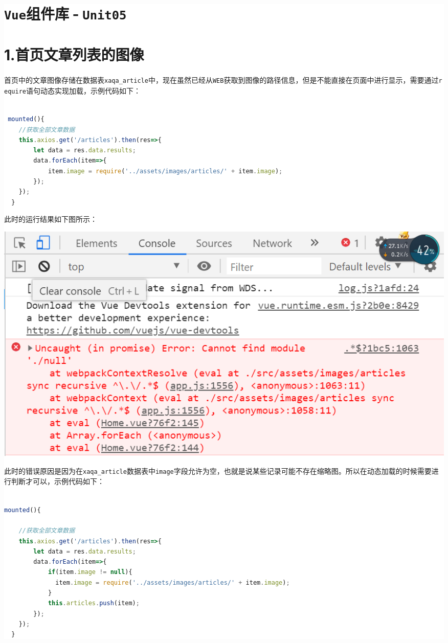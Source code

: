 # `Vue`组件库 - `Unit05`

# 1.首页文章列表的图像

首页中的文章图像存储在数据表`xaqa_article`中，现在虽然已经从`WEB`获取到图像的路径信息，但是不能直接在页面中进行显示，需要通过`require`语句动态实现加载，示例代码如下：

```javascript

 mounted(){
    //获取全部文章数据
    this.axios.get('/articles').then(res=>{
        let data = res.data.results;
        data.forEach(item=>{
            item.image = require('../assets/images/articles/' + item.image);
        });
    });
  }
```

此时的运行结果如下图所示：

![image-20200703093719536](assets/image-20200703093719536.png)

此时的错误原因是因为在`xaqa_article`数据表中`image`字段允许为空，也就是说某些记录可能不存在缩略图。所以在动态加载的时候需要进行判断才可以，示例代码如下：

```javascript

mounted(){

    //获取全部文章数据
    this.axios.get('/articles').then(res=>{
        let data = res.data.results;
        data.forEach(item=>{
            if(item.image != null){
              item.image = require('../assets/images/articles/' + item.image);
            }
            this.articles.push(item);
        });
    });
  }

```